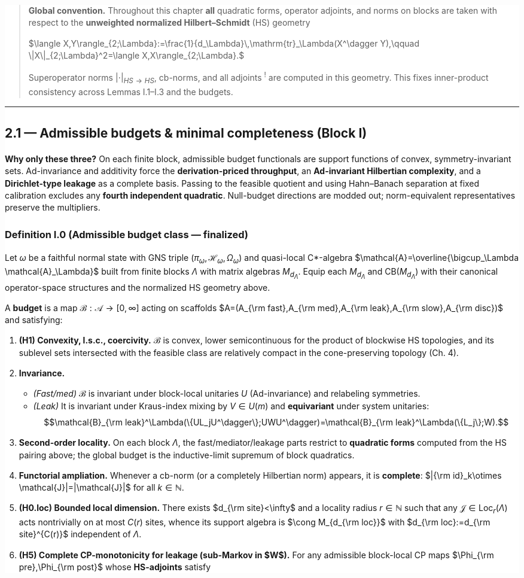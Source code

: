 > **Global convention.** Throughout this chapter **all** quadratic forms, operator adjoints, and norms on blocks are taken with respect to the **unweighted normalized Hilbert–Schmidt** (HS) geometry
>
> $\langle X,Y\rangle_{2;\Lambda}:=\frac{1}{d_\Lambda}\,\mathrm{tr}_\Lambda(X^\dagger Y),\qquad \|X\|_{2;\Lambda}^2=\langle X,X\rangle_{2;\Lambda}.$
>
> Superoperator norms $|\cdot|_{HS \to HS}$, cb-norms, and all adjoints ${}^{!}$ are computed in this geometry. This fixes inner-product consistency across Lemmas I.1–I.3 and the budgets.

---
## 2.1 — Admissible budgets & minimal completeness (Block I)

**Why only these three?** On each finite block, admissible budget functionals are support functions of convex, symmetry-invariant sets. Ad-invariance and additivity force the **derivation-priced throughput**, an **Ad-invariant Hilbertian complexity**, and a **Dirichlet-type leakage** as a complete basis. Passing to the feasible quotient and using Hahn–Banach separation at fixed calibration excludes any **fourth independent quadratic**. Null-budget directions are modded out; norm-equivalent representatives preserve the multipliers.

### Definition I.0 (Admissible budget class — finalized)

Let $\omega$ be a faithful normal state with GNS triple $(\pi_\omega,\mathcal{H}_\omega,\Omega_\omega)$ and quasi-local C*-algebra $\mathcal{A}=\overline{\bigcup_\Lambda \mathcal{A}_\Lambda}$ built from finite blocks $\Lambda$ with matrix algebras $M_{d_\Lambda}$. Equip each $M_{d_\Lambda}$ and $\mathrm{CB}(M_{d_\Lambda})$ with their canonical operator-space structures and the normalized HS geometry above.

A **budget** is a map $\mathcal{B}:\mathcal{A}\to[0,\infty]$ acting on scaffolds $A=(A_{\rm fast},A_{\rm med},A_{\rm leak},A_{\rm slow},A_{\rm disc})$ and satisfying:

1. **(H1) Convexity, l.s.c., coercivity.** $\mathcal{B}$ is convex, lower semicontinuous for the product of blockwise HS topologies, and its sublevel sets intersected with the feasible class are relatively compact in the cone-preserving topology (Ch. 4).

2. **Invariance.**
   - *(Fast/med)* $\mathcal{B}$ is invariant under block-local unitaries $U$ (Ad-invariance) and relabeling symmetries.
   - *(Leak)* It is invariant under Kraus-index mixing by $V\in U(m)$ and **equivariant** under system unitaries:
     $$\mathcal{B}_{\rm leak}^\Lambda(\{UL_jU^\dagger\};UWU^\dagger)=\mathcal{B}_{\rm leak}^\Lambda(\{L_j\};W).$$

3. **Second-order locality.** On each block $\Lambda$, the fast/mediator/leakage parts restrict to **quadratic forms** computed from the HS pairing above; the global budget is the inductive-limit supremum of block quadratics.

4. **Functorial ampliation.** Whenever a cb-norm (or a completely Hilbertian norm) appears, it is **complete**: $|{\rm id}_k\otimes \mathcal{J}|=|\mathcal{J}|$ for all $k\in\mathbb{N}$.

5. **(H0.loc) Bounded local dimension.** There exists $d_{\rm site}<\infty$ and a locality radius $r\in\mathbb{N}$ such that any $\mathcal{J}\in\mathsf{Loc}_r(\Lambda)$ acts nontrivially on at most $C(r)$ sites, whence its support algebra is $\cong M_{d_{\rm loc}}$ with $d_{\rm loc}:=d_{\rm site}^{C(r)}$ independent of $\Lambda$.
6. **(H5) Complete CP-monotonicity for leakage (sub-Markov in \$W\$).** For any admissible block-local CP maps \$\Phi\_{\rm pre},\Phi\_{\rm post}\$ whose **HS-adjoints** satisfy

